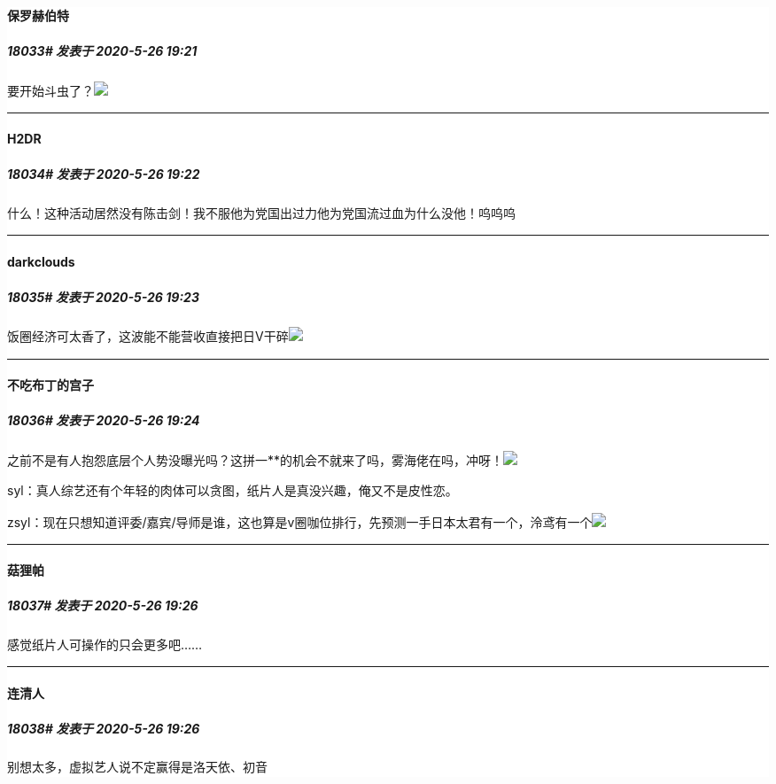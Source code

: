 ####  保罗赫伯特  
##### 18033#       发表于 2020-5-26 19:21


要开始斗虫了？<img src="https://static.saraba1st.com/image/smiley/face2017/053.png" referrerpolicy="no-referrer">


*****

####  H2DR  
##### 18034#       发表于 2020-5-26 19:22


什么！这种活动居然没有陈击剑！我不服他为党国出过力他为党国流过血为什么没他！呜呜呜


*****

####  darkclouds  
##### 18035#       发表于 2020-5-26 19:23


饭圈经济可太香了，这波能不能营收直接把日V干碎<img src="https://static.saraba1st.com/image/smiley/face2017/066.png" referrerpolicy="no-referrer">


*****

####  不吃布丁的宫子  
##### 18036#       发表于 2020-5-26 19:24


之前不是有人抱怨底层个人势没曝光吗？这拼一**的机会不就来了吗，雾海佬在吗，冲呀！<img src="https://static.saraba1st.com/image/smiley/face2017/066.png" referrerpolicy="no-referrer">


syl：真人综艺还有个年轻的肉体可以贪图，纸片人是真没兴趣，俺又不是皮性恋。


zsyl：现在只想知道评委/嘉宾/导师是谁，这也算是v圈咖位排行，先预测一手日本太君有一个，泠鸢有一个<img src="https://static.saraba1st.com/image/smiley/face2017/067.png" referrerpolicy="no-referrer">


*****

####  菇狸帕  
##### 18037#       发表于 2020-5-26 19:26


感觉纸片人可操作的只会更多吧……


*****

####  连清人  
##### 18038#       发表于 2020-5-26 19:26


别想太多，虚拟艺人说不定赢得是洛天依、初音

